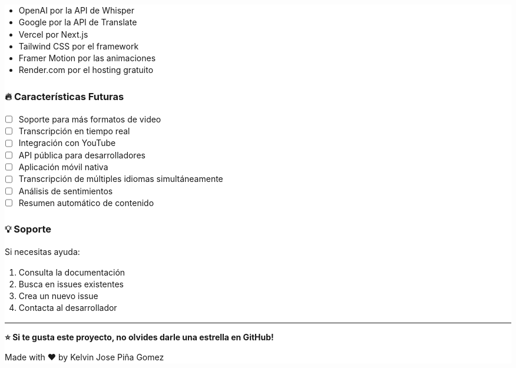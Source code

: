 - OpenAI por la API de Whisper
- Google por la API de Translate
- Vercel por Next.js
- Tailwind CSS por el framework
- Framer Motion por las animaciones
- Render.com por el hosting gratuito

### 🔥 Características Futuras

- [ ] Soporte para más formatos de video
- [ ] Transcripción en tiempo real
- [ ] Integración con YouTube
- [ ] API pública para desarrolladores
- [ ] Aplicación móvil nativa
- [ ] Transcripción de múltiples idiomas simultáneamente
- [ ] Análisis de sentimientos
- [ ] Resumen automático de contenido

### 💡 Soporte

Si necesitas ayuda:
1. Consulta la documentación
2. Busca en issues existentes
3. Crea un nuevo issue
4. Contacta al desarrollador

---

**⭐ Si te gusta este proyecto, no olvides darle una estrella en GitHub!**

Made with ❤️ by Kelvin Jose Piña Gomez
